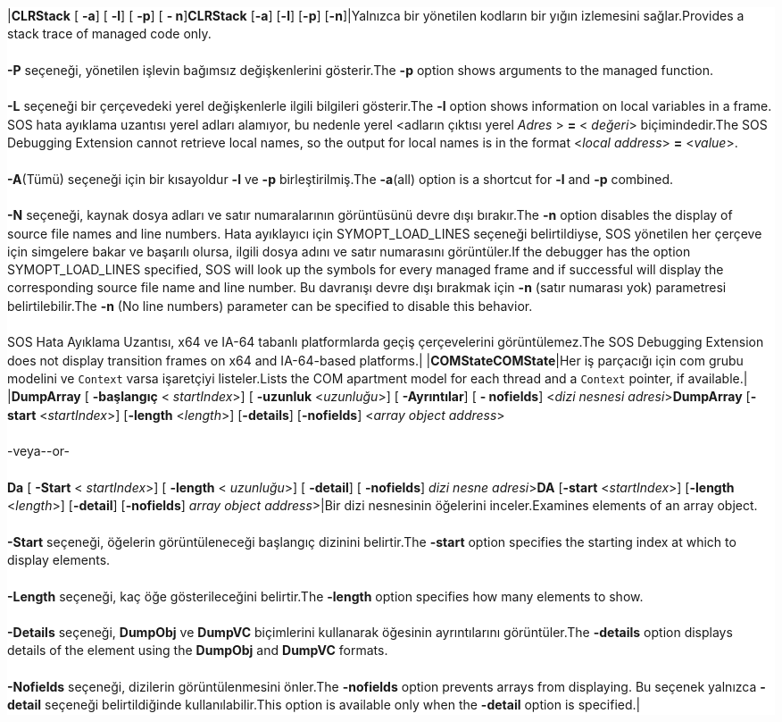 |<span data-ttu-id="39595-122">**CLRStack** [ **-a**] [ **-l**] [ **-p**] [ **- n**]</span><span class="sxs-lookup"><span data-stu-id="39595-122">**CLRStack** [**-a**] [**-l**] [**-p**] [**-n**]</span></span>|<span data-ttu-id="39595-123">Yalnızca bir yönetilen kodların bir yığın izlemesini sağlar.</span><span class="sxs-lookup"><span data-stu-id="39595-123">Provides a stack trace of managed code only.</span></span><br /><br /> <span data-ttu-id="39595-124">**-P** seçeneği, yönetilen işlevin bağımsız değişkenlerini gösterir.</span><span class="sxs-lookup"><span data-stu-id="39595-124">The **-p** option shows arguments to the managed function.</span></span><br /><br /> <span data-ttu-id="39595-125">**-L** seçeneği bir çerçevedeki yerel değişkenlerle ilgili bilgileri gösterir.</span><span class="sxs-lookup"><span data-stu-id="39595-125">The **-l** option shows information on local variables in a frame.</span></span> <span data-ttu-id="39595-126">SOS hata ayıklama uzantısı yerel adları alamıyor, bu nedenle yerel \<adların çıktısı yerel *Adres* >  **=** \< *değeri*> biçimindedir.</span><span class="sxs-lookup"><span data-stu-id="39595-126">The SOS Debugging Extension cannot retrieve local names, so the output for local names is in the format \<*local address*> **=** \<*value*>.</span></span><br /><br /> <span data-ttu-id="39595-127">**-A**(Tümü) seçeneği için bir kısayoldur **-l** ve **-p** birleştirilmiş.</span><span class="sxs-lookup"><span data-stu-id="39595-127">The **-a**(all) option is a shortcut for **-l** and **-p** combined.</span></span><br /><br /> <span data-ttu-id="39595-128">**-N** seçeneği, kaynak dosya adları ve satır numaralarının görüntüsünü devre dışı bırakır.</span><span class="sxs-lookup"><span data-stu-id="39595-128">The **-n** option disables the display of source file names and line numbers.</span></span> <span data-ttu-id="39595-129">Hata ayıklayıcı için SYMOPT_LOAD_LINES seçeneği belirtildiyse, SOS yönetilen her çerçeve için simgelere bakar ve başarılı olursa, ilgili dosya adını ve satır numarasını görüntüler.</span><span class="sxs-lookup"><span data-stu-id="39595-129">If the debugger has the option SYMOPT_LOAD_LINES specified, SOS will look up the symbols for every managed frame and if successful will display the corresponding source file name and line number.</span></span> <span data-ttu-id="39595-130">Bu davranışı devre dışı bırakmak için **-n** (satır numarası yok) parametresi belirtilebilir.</span><span class="sxs-lookup"><span data-stu-id="39595-130">The **-n** (No line numbers) parameter can be specified to disable this behavior.</span></span><br /><br /> <span data-ttu-id="39595-131">SOS Hata Ayıklama Uzantısı, x64 ve IA-64 tabanlı platformlarda geçiş çerçevelerini görüntülemez.</span><span class="sxs-lookup"><span data-stu-id="39595-131">The SOS Debugging Extension does not display transition frames on x64 and IA-64-based platforms.</span></span>|
|<span data-ttu-id="39595-132">**COMState**</span><span class="sxs-lookup"><span data-stu-id="39595-132">**COMState**</span></span>|<span data-ttu-id="39595-133">Her iş parçacığı için com grubu modelini ve `Context` varsa işaretçiyi listeler.</span><span class="sxs-lookup"><span data-stu-id="39595-133">Lists the COM apartment model for each thread and a `Context` pointer, if available.</span></span>|
|<span data-ttu-id="39595-134">**DumpArray** [ **-başlangıç** \< *startIndex*>] [ **-uzunluk** \<*uzunluğu*>] [ **-Ayrıntılar**] [ **- nofields**] \<*dizi nesnesi adresi*></span><span class="sxs-lookup"><span data-stu-id="39595-134">**DumpArray** [**-start** \<*startIndex*>] [**-length** \<*length*>] [**-details**] [**-nofields**] \<*array object address*></span></span><br /><br /> <span data-ttu-id="39595-135">-veya-</span><span class="sxs-lookup"><span data-stu-id="39595-135">-or-</span></span><br /><br /> <span data-ttu-id="39595-136">**Da** [ **-Start** \< *startIndex*>] [ **-length** \< *uzunluğu*>] [ **-detail**] [ **-nofields**] *dizi nesne adresi*></span><span class="sxs-lookup"><span data-stu-id="39595-136">**DA** [**-start** \<*startIndex*>] [**-length** \<*length*>] [**-detail**] [**-nofields**] *array object address*></span></span>|<span data-ttu-id="39595-137">Bir dizi nesnesinin öğelerini inceler.</span><span class="sxs-lookup"><span data-stu-id="39595-137">Examines elements of an array object.</span></span><br /><br /> <span data-ttu-id="39595-138">**-Start** seçeneği, öğelerin görüntüleneceği başlangıç dizinini belirtir.</span><span class="sxs-lookup"><span data-stu-id="39595-138">The **-start** option specifies the starting index at which to display elements.</span></span><br /><br /> <span data-ttu-id="39595-139">**-Length** seçeneği, kaç öğe gösterileceğini belirtir.</span><span class="sxs-lookup"><span data-stu-id="39595-139">The **-length** option specifies how many elements to show.</span></span><br /><br /> <span data-ttu-id="39595-140">**-Details** seçeneği, **DumpObj** ve **DumpVC** biçimlerini kullanarak öğesinin ayrıntılarını görüntüler.</span><span class="sxs-lookup"><span data-stu-id="39595-140">The **-details** option displays details of the element using the **DumpObj** and **DumpVC** formats.</span></span><br /><br /> <span data-ttu-id="39595-141">**-Nofields** seçeneği, dizilerin görüntülenmesini önler.</span><span class="sxs-lookup"><span data-stu-id="39595-141">The **-nofields** option prevents arrays from displaying.</span></span> <span data-ttu-id="39595-142">Bu seçenek yalnızca **-detail** seçeneği belirtildiğinde kullanılabilir.</span><span class="sxs-lookup"><span data-stu-id="39595-142">This option is available only when the **-detail** option is specified.</span></span>|